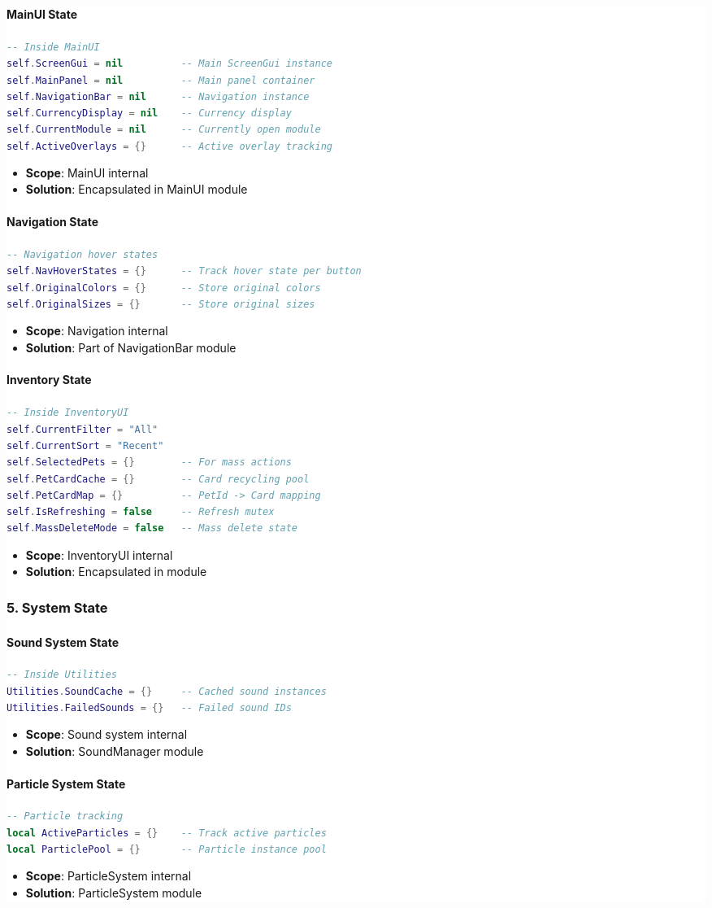 #### MainUI State
```lua
-- Inside MainUI
self.ScreenGui = nil          -- Main ScreenGui instance
self.MainPanel = nil          -- Main panel container
self.NavigationBar = nil      -- Navigation instance
self.CurrencyDisplay = nil    -- Currency display
self.CurrentModule = nil      -- Currently open module
self.ActiveOverlays = {}      -- Active overlay tracking
```
- **Scope**: MainUI internal
- **Solution**: Encapsulated in MainUI module

#### Navigation State
```lua
-- Navigation hover states
self.NavHoverStates = {}      -- Track hover state per button
self.OriginalColors = {}      -- Store original colors
self.OriginalSizes = {}       -- Store original sizes
```
- **Scope**: Navigation internal
- **Solution**: Part of NavigationBar module

#### Inventory State
```lua
-- Inside InventoryUI
self.CurrentFilter = "All"
self.CurrentSort = "Recent"
self.SelectedPets = {}        -- For mass actions
self.PetCardCache = {}        -- Card recycling pool
self.PetCardMap = {}          -- PetId -> Card mapping
self.IsRefreshing = false     -- Refresh mutex
self.MassDeleteMode = false   -- Mass delete state
```
- **Scope**: InventoryUI internal
- **Solution**: Encapsulated in module

### 5. System State

#### Sound System State
```lua
-- Inside Utilities
Utilities.SoundCache = {}     -- Cached sound instances
Utilities.FailedSounds = {}   -- Failed sound IDs
```
- **Scope**: Sound system internal
- **Solution**: SoundManager module

#### Particle System State
```lua
-- Particle tracking
local ActiveParticles = {}    -- Track active particles
local ParticlePool = {}       -- Particle instance pool
```
- **Scope**: ParticleSystem internal
- **Solution**: ParticleSystem module
